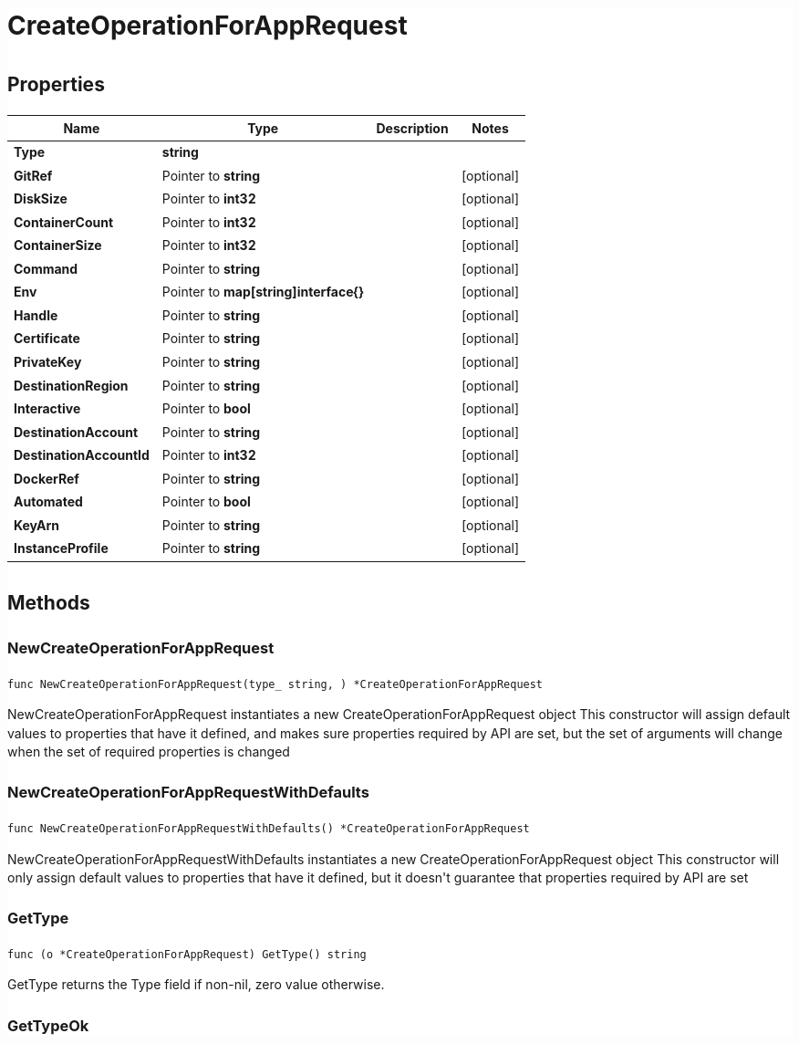 # CreateOperationForAppRequest

## Properties

Name | Type | Description | Notes
------------ | ------------- | ------------- | -------------
**Type** | **string** |  | 
**GitRef** | Pointer to **string** |  | [optional] 
**DiskSize** | Pointer to **int32** |  | [optional] 
**ContainerCount** | Pointer to **int32** |  | [optional] 
**ContainerSize** | Pointer to **int32** |  | [optional] 
**Command** | Pointer to **string** |  | [optional] 
**Env** | Pointer to **map[string]interface{}** |  | [optional] 
**Handle** | Pointer to **string** |  | [optional] 
**Certificate** | Pointer to **string** |  | [optional] 
**PrivateKey** | Pointer to **string** |  | [optional] 
**DestinationRegion** | Pointer to **string** |  | [optional] 
**Interactive** | Pointer to **bool** |  | [optional] 
**DestinationAccount** | Pointer to **string** |  | [optional] 
**DestinationAccountId** | Pointer to **int32** |  | [optional] 
**DockerRef** | Pointer to **string** |  | [optional] 
**Automated** | Pointer to **bool** |  | [optional] 
**KeyArn** | Pointer to **string** |  | [optional] 
**InstanceProfile** | Pointer to **string** |  | [optional] 

## Methods

### NewCreateOperationForAppRequest

`func NewCreateOperationForAppRequest(type_ string, ) *CreateOperationForAppRequest`

NewCreateOperationForAppRequest instantiates a new CreateOperationForAppRequest object
This constructor will assign default values to properties that have it defined,
and makes sure properties required by API are set, but the set of arguments
will change when the set of required properties is changed

### NewCreateOperationForAppRequestWithDefaults

`func NewCreateOperationForAppRequestWithDefaults() *CreateOperationForAppRequest`

NewCreateOperationForAppRequestWithDefaults instantiates a new CreateOperationForAppRequest object
This constructor will only assign default values to properties that have it defined,
but it doesn't guarantee that properties required by API are set

### GetType

`func (o *CreateOperationForAppRequest) GetType() string`

GetType returns the Type field if non-nil, zero value otherwise.

### GetTypeOk
